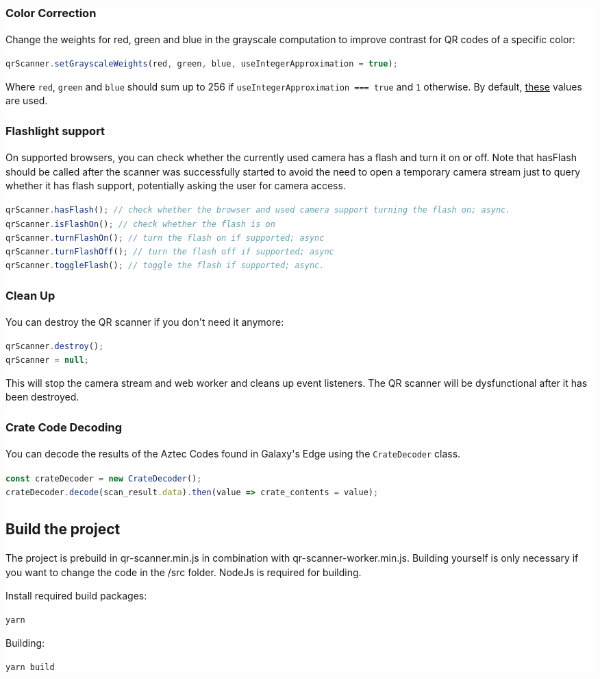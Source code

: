 ### Color Correction
Change the weights for red, green and blue in the grayscale computation to improve contrast for QR codes of a
specific color:

```js
qrScanner.setGrayscaleWeights(red, green, blue, useIntegerApproximation = true);
```
Where `red`, `green` and `blue` should sum up to 256 if `useIntegerApproximation === true` and `1` otherwise. By default, [these](https://en.wikipedia.org/wiki/YUV#Full_swing_for_BT.601) values are used.

### Flashlight support

On supported browsers, you can check whether the currently used camera has a flash and turn it on or off. Note that hasFlash should be called after the scanner was successfully started to avoid the need to open a temporary camera stream just to query whether it has flash support, potentially asking the user for camera access.

```js
qrScanner.hasFlash(); // check whether the browser and used camera support turning the flash on; async.
qrScanner.isFlashOn(); // check whether the flash is on
qrScanner.turnFlashOn(); // turn the flash on if supported; async
qrScanner.turnFlashOff(); // turn the flash off if supported; async
qrScanner.toggleFlash(); // toggle the flash if supported; async.
```

### Clean Up

You can destroy the QR scanner if you don't need it anymore:
```js
qrScanner.destroy();
qrScanner = null;
```
This will stop the camera stream and web worker and cleans up event listeners.
The QR scanner will be dysfunctional after it has been destroyed.

### Crate Code Decoding
You can decode the results of the Aztec Codes found in Galaxy's Edge using the `CrateDecoder` class.
```js
const crateDecoder = new CrateDecoder();
crateDecoder.decode(scan_result.data).then(value => crate_contents = value);
```

## Build the project
The project is prebuild in qr-scanner.min.js in combination with qr-scanner-worker.min.js. Building yourself is only necessary if you want to change the code in
the /src folder. NodeJs is required for building.

Install required build packages:
```batch
yarn
```

Building:
```batch
yarn build
```
